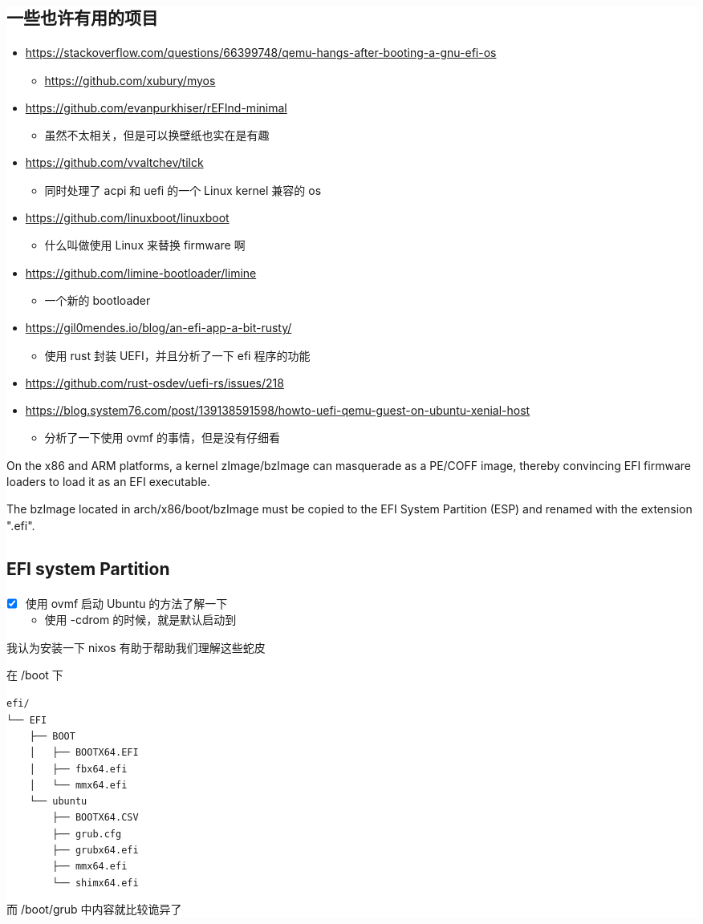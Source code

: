 
## 一些也许有用的项目
- https://stackoverflow.com/questions/66399748/qemu-hangs-after-booting-a-gnu-efi-os
  - https://github.com/xubury/myos

- https://github.com/evanpurkhiser/rEFInd-minimal
  - 虽然不太相关，但是可以换壁纸也实在是有趣

- https://github.com/vvaltchev/tilck
  - 同时处理了 acpi 和 uefi 的一个 Linux kernel 兼容的 os

- https://github.com/linuxboot/linuxboot
  - 什么叫做使用 Linux 来替换 firmware 啊

- https://github.com/limine-bootloader/limine
  - 一个新的 bootloader

- https://gil0mendes.io/blog/an-efi-app-a-bit-rusty/
  - 使用 rust 封装 UEFI，并且分析了一下 efi 程序的功能

- https://github.com/rust-osdev/uefi-rs/issues/218


- https://blog.system76.com/post/139138591598/howto-uefi-qemu-guest-on-ubuntu-xenial-host
  - 分析了一下使用 ovmf 的事情，但是没有仔细看

On the x86 and ARM platforms, a kernel zImage/bzImage can masquerade
as a PE/COFF image, thereby convincing EFI firmware loaders to load
it as an EFI executable.

The bzImage located in arch/x86/boot/bzImage must be copied to the EFI
System Partition (ESP) and renamed with the extension ".efi".


## EFI system Partition
- [x] 使用 ovmf 启动 Ubuntu 的方法了解一下
  - 使用 -cdrom 的时候，就是默认启动到

我认为安装一下 nixos 有助于帮助我们理解这些蛇皮

在 /boot 下
```txt
efi/
└── EFI
    ├── BOOT
    │   ├── BOOTX64.EFI
    │   ├── fbx64.efi
    │   └── mmx64.efi
    └── ubuntu
        ├── BOOTX64.CSV
        ├── grub.cfg
        ├── grubx64.efi
        ├── mmx64.efi
        └── shimx64.efi
```
而 /boot/grub 中内容就比较诡异了
